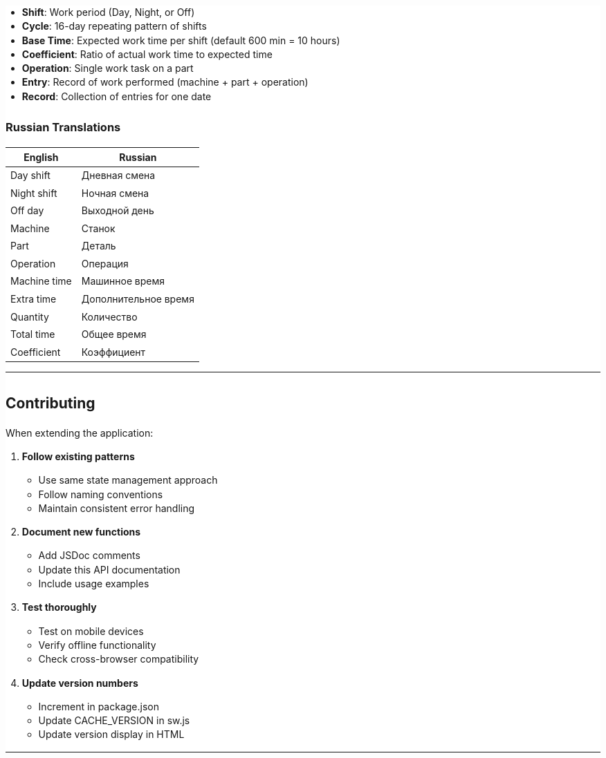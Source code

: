 - **Shift**: Work period (Day, Night, or Off)
- **Cycle**: 16-day repeating pattern of shifts
- **Base Time**: Expected work time per shift (default 600 min = 10 hours)
- **Coefficient**: Ratio of actual work time to expected time
- **Operation**: Single work task on a part
- **Entry**: Record of work performed (machine + part + operation)
- **Record**: Collection of entries for one date

### Russian Translations

| English | Russian |
|---------|---------|
| Day shift | Дневная смена |
| Night shift | Ночная смена |
| Off day | Выходной день |
| Machine | Станок |
| Part | Деталь |
| Operation | Операция |
| Machine time | Машинное время |
| Extra time | Дополнительное время |
| Quantity | Количество |
| Total time | Общее время |
| Coefficient | Коэффициент |

---

## Contributing

When extending the application:

1. **Follow existing patterns**
   - Use same state management approach
   - Follow naming conventions
   - Maintain consistent error handling

2. **Document new functions**
   - Add JSDoc comments
   - Update this API documentation
   - Include usage examples

3. **Test thoroughly**
   - Test on mobile devices
   - Verify offline functionality
   - Check cross-browser compatibility

4. **Update version numbers**
   - Increment in package.json
   - Update CACHE_VERSION in sw.js
   - Update version display in HTML

---